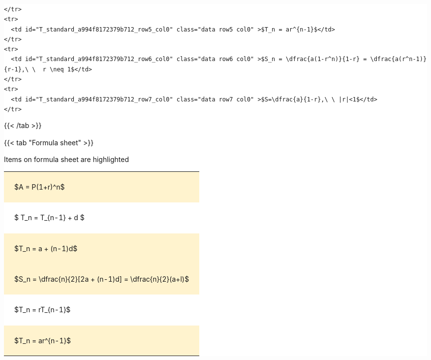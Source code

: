     </tr>
    <tr>
      <td id="T_standard_a994f8172379b712_row5_col0" class="data row5 col0" >$T_n = ar^{n-1}$</td>
    </tr>
    <tr>
      <td id="T_standard_a994f8172379b712_row6_col0" class="data row6 col0" >$S_n = \dfrac{a(1-r^n)}{1-r} = \dfrac{a(r^n-1)}{r-1},\ \  r \neq 1$</td>
    </tr>
    <tr>
      <td id="T_standard_a994f8172379b712_row7_col0" class="data row7 col0" >$S=\dfrac{a}{1-r},\ \ |r|<1$</td>
    </tr>
  </tbody>
</table>
{{< /tab >}}

{{< tab "Formula sheet" >}}

Items on formula sheet are highlighted 
<br>
<style type="text/css">
#T_formula_sheet_f03bbbb472ae6fcf th.col_heading {
  text-align: left;
  font-size: 1em;
}
#T_formula_sheet_f03bbbb472ae6fcf td {
  text-align: left;
  font-size: 1em;
  padding: 1.5em;
}
#T_formula_sheet_f03bbbb472ae6fcf_row0_col0, #T_formula_sheet_f03bbbb472ae6fcf_row2_col0, #T_formula_sheet_f03bbbb472ae6fcf_row3_col0, #T_formula_sheet_f03bbbb472ae6fcf_row5_col0, #T_formula_sheet_f03bbbb472ae6fcf_row6_col0, #T_formula_sheet_f03bbbb472ae6fcf_row7_col0 {
  background-color: rgba(255,194,10, 0.2);
}
#T_formula_sheet_f03bbbb472ae6fcf_row1_col0, #T_formula_sheet_f03bbbb472ae6fcf_row4_col0 {
  background-color: rgba(0,0,0,0);
}
</style>
<table id="T_formula_sheet_f03bbbb472ae6fcf">
  <thead>
  </thead>
  <tbody>
    <tr>
      <td id="T_formula_sheet_f03bbbb472ae6fcf_row0_col0" class="data row0 col0" >$A = P(1+r)^n$</td>
    </tr>
    <tr>
      <td id="T_formula_sheet_f03bbbb472ae6fcf_row1_col0" class="data row1 col0" >$ T_n = T_{n-1} + d $</td>
    </tr>
    <tr>
      <td id="T_formula_sheet_f03bbbb472ae6fcf_row2_col0" class="data row2 col0" >$T_n = a + (n-1)d$</td>
    </tr>
    <tr>
      <td id="T_formula_sheet_f03bbbb472ae6fcf_row3_col0" class="data row3 col0" >$S_n = \dfrac{n}{2}[2a + (n-1)d] = \dfrac{n}{2}(a+l)$</td>
    </tr>
    <tr>
      <td id="T_formula_sheet_f03bbbb472ae6fcf_row4_col0" class="data row4 col0" >$T_n = rT_{n-1}$</td>
    </tr>
    <tr>
      <td id="T_formula_sheet_f03bbbb472ae6fcf_row5_col0" class="data row5 col0" >$T_n = ar^{n-1}$</td>
    </tr>
    <tr>